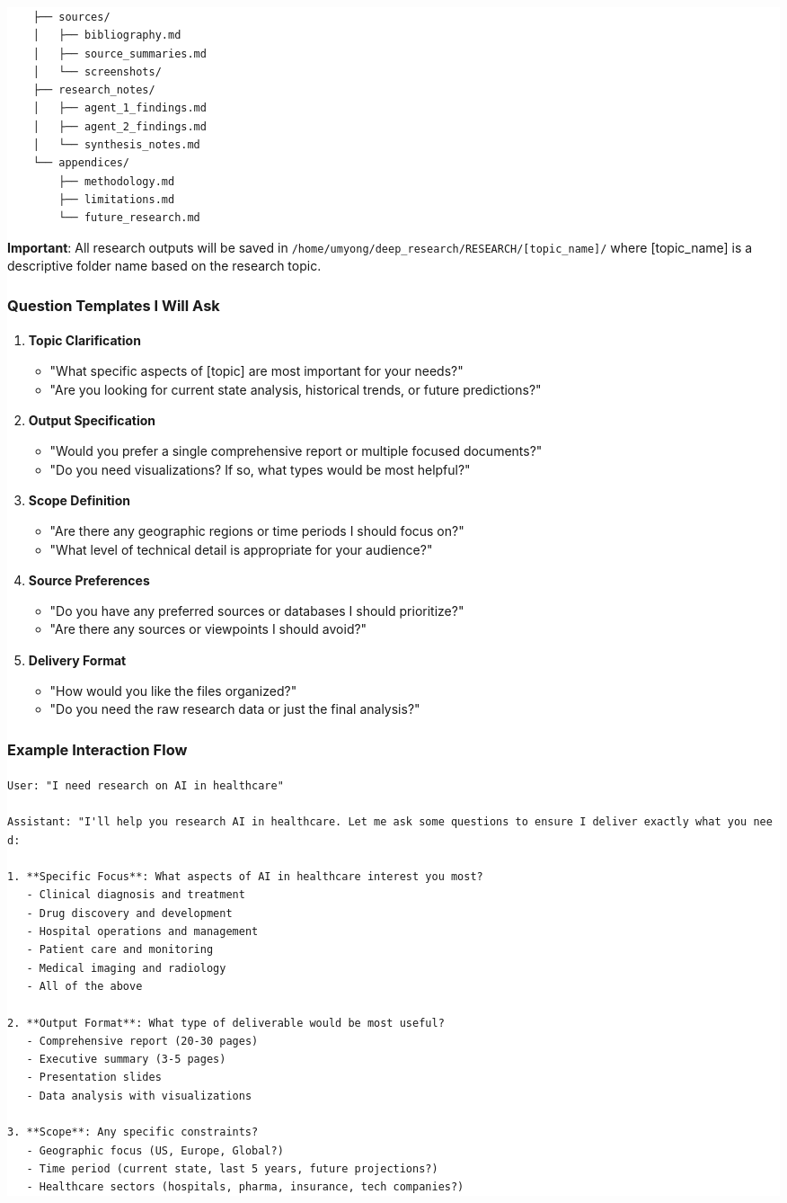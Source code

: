 ```
    ├── sources/
    │   ├── bibliography.md
    │   ├── source_summaries.md
    │   └── screenshots/
    ├── research_notes/
    │   ├── agent_1_findings.md
    │   ├── agent_2_findings.md
    │   └── synthesis_notes.md
    └── appendices/
        ├── methodology.md
        ├── limitations.md
        └── future_research.md
```

**Important**: All research outputs will be saved in `/home/umyong/deep_research/RESEARCH/[topic_name]/` where [topic_name] is a descriptive folder name based on the research topic.

### Question Templates I Will Ask

1. **Topic Clarification**
   - "What specific aspects of [topic] are most important for your needs?"
   - "Are you looking for current state analysis, historical trends, or future predictions?"

2. **Output Specification**
   - "Would you prefer a single comprehensive report or multiple focused documents?"
   - "Do you need visualizations? If so, what types would be most helpful?"

3. **Scope Definition**
   - "Are there any geographic regions or time periods I should focus on?"
   - "What level of technical detail is appropriate for your audience?"

4. **Source Preferences**
   - "Do you have any preferred sources or databases I should prioritize?"
   - "Are there any sources or viewpoints I should avoid?"

5. **Delivery Format**
   - "How would you like the files organized?"
   - "Do you need the raw research data or just the final analysis?"

### Example Interaction Flow

```
User: "I need research on AI in healthcare"

Assistant: "I'll help you research AI in healthcare. Let me ask some questions to ensure I deliver exactly what you need:

1. **Specific Focus**: What aspects of AI in healthcare interest you most?
   - Clinical diagnosis and treatment
   - Drug discovery and development
   - Hospital operations and management
   - Patient care and monitoring
   - Medical imaging and radiology
   - All of the above

2. **Output Format**: What type of deliverable would be most useful?
   - Comprehensive report (20-30 pages)
   - Executive summary (3-5 pages)
   - Presentation slides
   - Data analysis with visualizations

3. **Scope**: Any specific constraints?
   - Geographic focus (US, Europe, Global?)
   - Time period (current state, last 5 years, future projections?)
   - Healthcare sectors (hospitals, pharma, insurance, tech companies?)

```